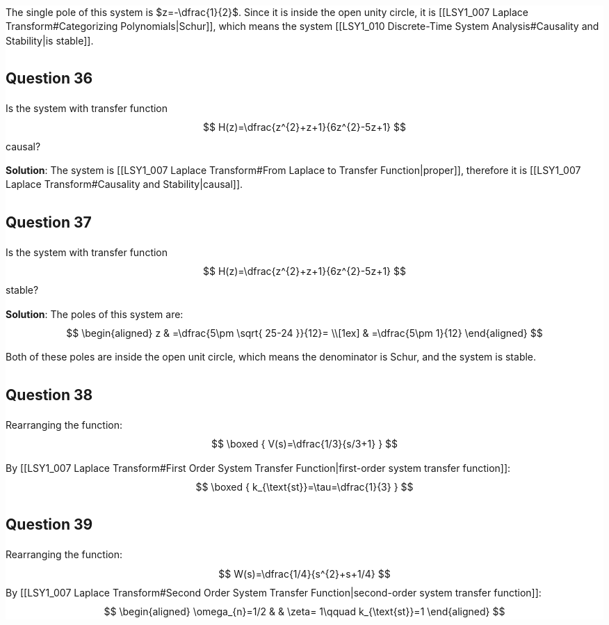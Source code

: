The single pole of this system is $z=-\dfrac{1}{2}$. Since it is inside the open unity circle, it is [[LSY1_007 Laplace Transform#Categorizing Polynomials|Schur]], which means the system [[LSY1_010 Discrete-Time System Analysis#Causality and Stability|is stable]].


## Question 36
Is the system with transfer function
$$
H(z)=\dfrac{z^{2}+z+1}{6z^{2}-5z+1}
$$
causal?

**Solution**:
The system is [[LSY1_007 Laplace Transform#From Laplace to Transfer Function|proper]], therefore it is [[LSY1_007 Laplace Transform#Causality and Stability|causal]].

## Question 37
Is the system with transfer function
$$
H(z)=\dfrac{z^{2}+z+1}{6z^{2}-5z+1}
$$
stable?

**Solution**:
The poles of this system are:
$$
\begin{aligned}
z & =\dfrac{5\pm \sqrt{ 25-24 }}{12}= \\[1ex]
 & =\dfrac{5\pm 1}{12}
\end{aligned}
$$

Both of these poles are inside the open unit circle, which means the denominator is Schur, and the system is stable.

## Question 38
Rearranging the function:
$$
\boxed {
V(s)=\dfrac{1/3}{s/3+1}
 }
$$

By [[LSY1_007 Laplace Transform#First Order System Transfer Function|first-order system transfer function]]:
$$
\boxed {
k_{\text{st}}=\tau=\dfrac{1}{3}
 }
$$

## Question 39
Rearranging the function:
$$
W(s)=\dfrac{1/4}{s^{2}+s+1/4}
$$
By [[LSY1_007 Laplace Transform#Second Order System Transfer Function|second-order system transfer function]]:
$$
\begin{aligned}
\omega_{n}=1/2 &  & \zeta=  1\qquad  k_{\text{st}}=1
\end{aligned}
$$
